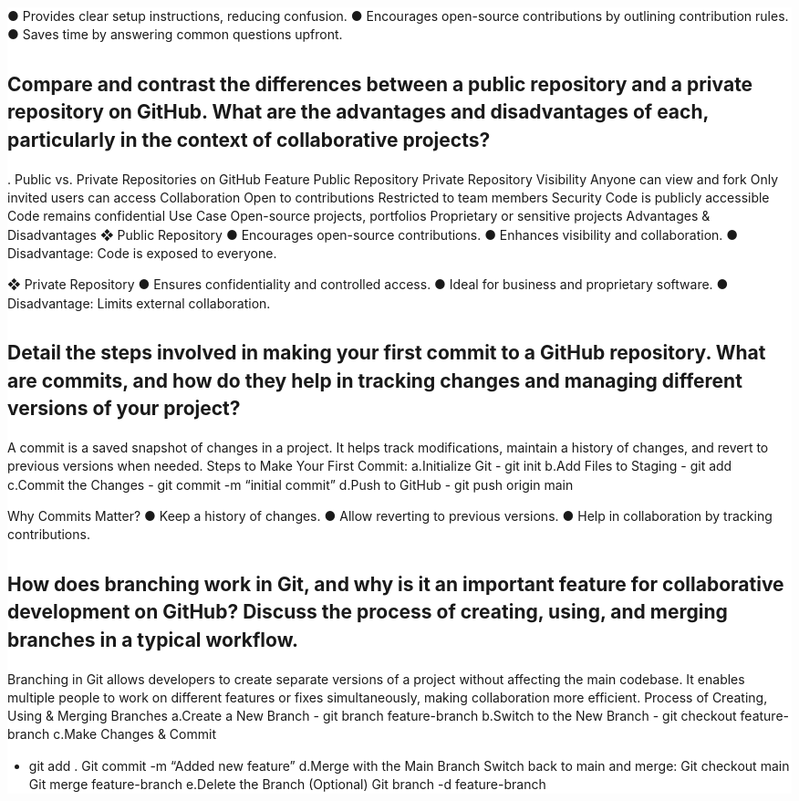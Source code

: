 ●	  Provides clear setup instructions, reducing confusion.
●	  Encourages open-source contributions by outlining contribution rules.
●	 Saves time by answering common questions upfront.

## Compare and contrast the differences between a public repository and a private repository on GitHub. What are the advantages and disadvantages of each, particularly in the context of collaborative projects?
. Public vs. Private Repositories on GitHub
Feature	Public Repository	Private Repository
Visibility	Anyone can view and fork	Only invited users can access
Collaboration	Open to contributions	Restricted to team members
Security	Code is publicly accessible	Code remains confidential
Use Case	Open-source projects, portfolios	Proprietary or sensitive projects
Advantages & Disadvantages
❖	Public Repository
●	Encourages open-source contributions.
●	Enhances visibility and collaboration.
●	Disadvantage: Code is exposed to everyone.

❖	 Private Repository
●	Ensures confidentiality and controlled access.
●	Ideal for business and proprietary software.
●	Disadvantage: Limits external collaboration.


## Detail the steps involved in making your first commit to a GitHub repository. What are commits, and how do they help in tracking changes and managing different versions of your project?
A commit is a saved snapshot of changes in a project. It helps track modifications, maintain a history of changes, and revert to previous versions when needed.
Steps to Make Your First Commit:
a.Initialize Git - git init
b.Add Files to Staging - git add
c.Commit the Changes - git commit -m  “initial commit”
d.Push to GitHub - git push origin main

Why Commits Matter?
●	 Keep a history of changes.
●	Allow reverting to previous versions.
●	  Help in collaboration by tracking contributions.

## How does branching work in Git, and why is it an important feature for collaborative development on GitHub? Discuss the process of creating, using, and merging branches in a typical workflow.
Branching in Git allows developers to create separate versions of a project without affecting the main codebase. It enables multiple people to work on different features or fixes simultaneously, making collaboration more efficient.
Process of Creating, Using & Merging Branches
a.Create a New Branch - git branch feature-branch
b.Switch to the New Branch - git checkout feature-branch
c.Make Changes & Commit
- git add .
Git commit  -m  “Added new feature”
d.Merge with the Main Branch
 Switch back to main and merge:
Git checkout main
Git merge feature-branch
e.Delete the Branch (Optional)
Git branch -d feature-branch
